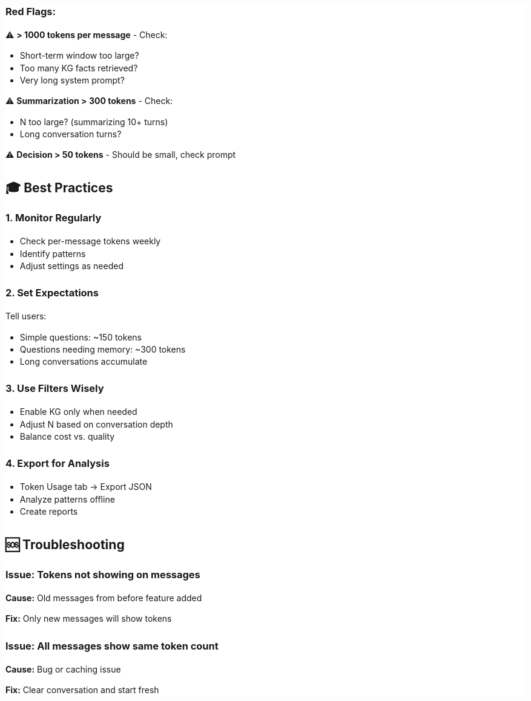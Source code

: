 ### **Red Flags:**

⚠️ **> 1000 tokens per message** - Check:
- Short-term window too large?
- Too many KG facts retrieved?
- Very long system prompt?

⚠️ **Summarization > 300 tokens** - Check:
- N too large? (summarizing 10+ turns)
- Long conversation turns?

⚠️ **Decision > 50 tokens** - Should be small, check prompt

## 🎓 Best Practices

### **1. Monitor Regularly**

- Check per-message tokens weekly
- Identify patterns
- Adjust settings as needed

### **2. Set Expectations**

Tell users:
- Simple questions: ~150 tokens
- Questions needing memory: ~300 tokens
- Long conversations accumulate

### **3. Use Filters Wisely**

- Enable KG only when needed
- Adjust N based on conversation depth
- Balance cost vs. quality

### **4. Export for Analysis**

- Token Usage tab → Export JSON
- Analyze patterns offline
- Create reports

## 🆘 Troubleshooting

### Issue: Tokens not showing on messages

**Cause:** Old messages from before feature added

**Fix:** Only new messages will show tokens

### Issue: All messages show same token count

**Cause:** Bug or caching issue

**Fix:** Clear conversation and start fresh
